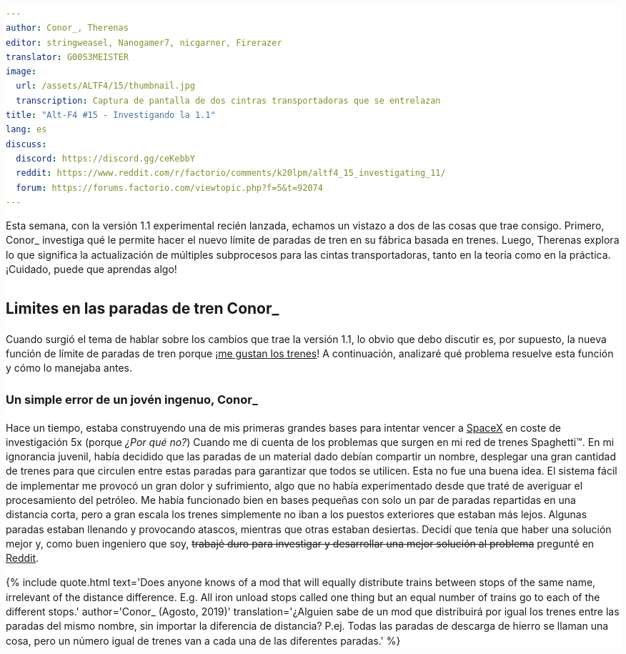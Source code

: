 ```yaml
---
author: Conor_, Therenas
editor: stringweasel, Nanogamer7, nicgarner, Firerazer
translator: G00S3MEISTER
image:
  url: /assets/ALTF4/15/thumbnail.jpg
  transcription: Captura de pantalla de dos cintras transportadoras que se entrelazan
title: "Alt-F4 #15 - Investigando la 1.1"
lang: es
discuss:
  discord: https://discord.gg/ceKebbY
  reddit: https://www.reddit.com/r/factorio/comments/k20lpm/altf4_15_investigating_11/
  forum: https://forums.factorio.com/viewtopic.php?f=5&t=92074
---
```


Esta semana, con la versión 1.1 experimental recién lanzada, echamos un vistazo a dos de las cosas que trae consigo. Primero, Conor_ investiga qué le permite hacer el nuevo límite de paradas de tren en su fábrica basada en trenes. Luego, Therenas explora lo que significa la actualización de múltiples subprocesos para las cintas transportadoras, tanto en la teoría como en la práctica. ¡Cuidado, puede que aprendas algo!

## Limites en las paradas de tren <author>Conor_</author>

Cuando surgió el tema de hablar sobre los cambios que trae la versión 1.1, lo obvio que debo discutir es, por supuesto, la nueva función de límite de paradas de tren porque ¡[me gustan los trenes](https://alt-f4.blog/es/ALTF4-8/#me-encanta-factorio-por-los-trenes-conor)! A continuación, analizaré qué problema resuelve esta función y cómo lo manejaba antes.

### Un simple error de un jovén ingenuo, Conor_

Hace un tiempo, estaba construyendo una de mis primeras grandes bases para intentar vencer a [SpaceX](https://mods.factorio.com/mod/SpaceMod) en coste de investigación 5x (porque *¿Por qué no?*) Cuando me di cuenta de los problemas que surgen en mi red de trenes Spaghetti™. En mi ignorancia juvenil, había decidido que las paradas de un material dado debían compartir un nombre, desplegar una gran cantidad de trenes para que circulen entre estas paradas para garantizar que todos se utilicen. Esta no fue una buena idea. El sistema fácil de implementar me provocó un gran dolor y sufrimiento, algo que no había experimentado desde que traté de averiguar el procesamiento del petróleo. Me había funcionado bien en bases pequeñas con solo un par de paradas repartidas en una distancia corta, pero a gran escala los trenes simplemente no iban a los puestos exteriores que estaban más lejos. Algunas paradas estaban llenando y provocando atascos, mientras que otras estaban desiertas. Decidí que tenía que haber una solución mejor y, como buen ingeniero que soy, ~~trabajé duro para investigar y desarrollar una mejor solución al problema~~ pregunté en [Reddit](https://www.reddit.com/r/factorio/comments/creeix/train_distribution_mod/).

{% include quote.html text='Does anyone knows of a mod that will equally distribute trains between stops of the same name, irrelevant of the distance difference. E.g. All iron unload stops called one thing but an equal number of trains go to each of the different stops.' author='Conor_ (Agosto, 2019)' translation='¿Alguien sabe de un mod que distribuirá por igual los trenes entre las paradas del mismo nombre, sin importar la diferencia de distancia? P.ej. Todas las paradas de descarga de hierro se llaman una cosa, pero un número igual de trenes van a cada una de las diferentes paradas.' %}
